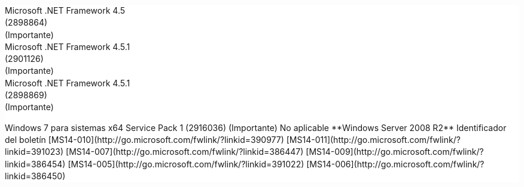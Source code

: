 Microsoft .NET Framework 4.5  
(2898864)  
(Importante)  
Microsoft .NET Framework 4.5.1  
(2901126)  
(Importante)  
Microsoft .NET Framework 4.5.1  
(2898869)  
(Importante)

</td>
<td style="border:1px solid black;">
Windows 7 para sistemas x64 Service Pack 1  
(2916036)  
(Importante)

</td>
<td style="border:1px solid black;">
No aplicable

</td>
</tr>
<tr>
<td style="border:1px solid black;" colspan="7">
**Windows Server 2008 R2**

</td>
</tr>
<tr>
<td style="border:1px solid black;">
Identificador del boletín

</td>
<td style="border:1px solid black;">
[MS14-010](http://go.microsoft.com/fwlink/?linkid=390977)

</td>
<td style="border:1px solid black;">
[MS14-011](http://go.microsoft.com/fwlink/?linkid=391023)

</td>
<td style="border:1px solid black;">
[MS14-007](http://go.microsoft.com/fwlink/?linkid=386447)

</td>
<td style="border:1px solid black;">
[MS14-009](http://go.microsoft.com/fwlink/?linkid=386454)

</td>
<td style="border:1px solid black;">
[MS14-005](http://go.microsoft.com/fwlink/?linkid=391022)

</td>
<td style="border:1px solid black;">
[MS14-006](http://go.microsoft.com/fwlink/?linkid=386450)
